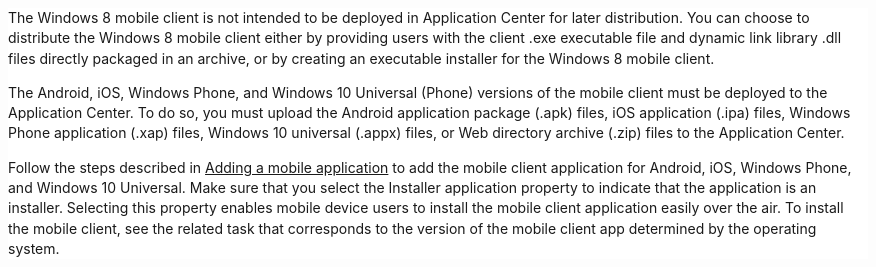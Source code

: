 The Windows 8 mobile client is not intended to be deployed in Application Center for later distribution. You can choose to distribute the Windows 8 mobile client either by providing users with the client .exe executable file and dynamic link library .dll files directly packaged in an archive, or by creating an executable installer for the Windows 8 mobile client.

The Android, iOS, Windows Phone, and Windows 10 Universal (Phone) versions of the mobile client must be deployed to the Application Center. To do so, you must upload the Android application package (.apk) files, iOS application (.ipa) files, Windows Phone application (.xap) files, Windows 10 universal (.appx) files, or Web directory archive (.zip) files to the Application Center.

Follow the steps described in [Adding a mobile application](../appcenter-console/#adding-a-mobile-application) to add the mobile client application for Android, iOS, Windows Phone, and Windows 10 Universal. Make sure that you select the Installer application property to indicate that the application is an installer. Selecting this property enables mobile device users to install the mobile client application easily over the air. To install the mobile client, see the related task that corresponds to the version of the mobile client app determined by the operating system.
